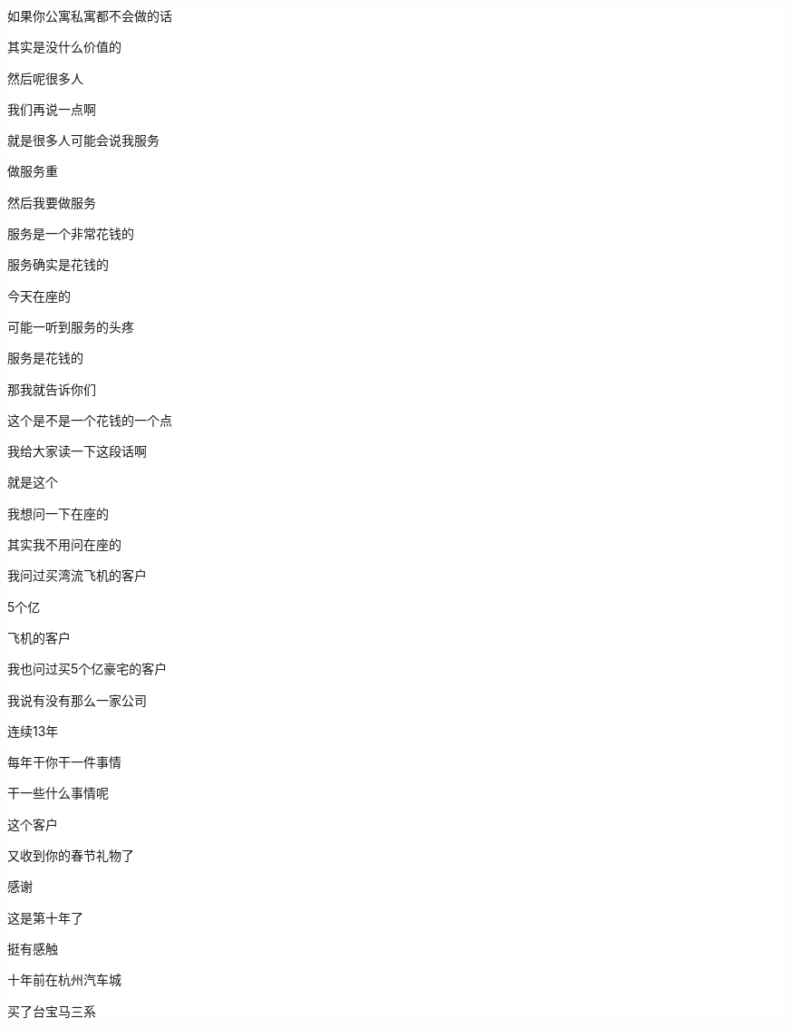 如果你公寓私寓都不会做的话

其实是没什么价值的

然后呢很多人

我们再说一点啊

就是很多人可能会说我服务

做服务重

然后我要做服务

服务是一个非常花钱的

服务确实是花钱的

今天在座的

可能一听到服务的头疼

服务是花钱的

那我就告诉你们

这个是不是一个花钱的一个点

我给大家读一下这段话啊

就是这个

我想问一下在座的

其实我不用问在座的

我问过买湾流飞机的客户

5个亿

飞机的客户

我也问过买5个亿豪宅的客户

我说有没有那么一家公司

连续13年

每年干你干一件事情

干一些什么事情呢

这个客户

又收到你的春节礼物了

感谢

这是第十年了

挺有感触

十年前在杭州汽车城

买了台宝马三系
